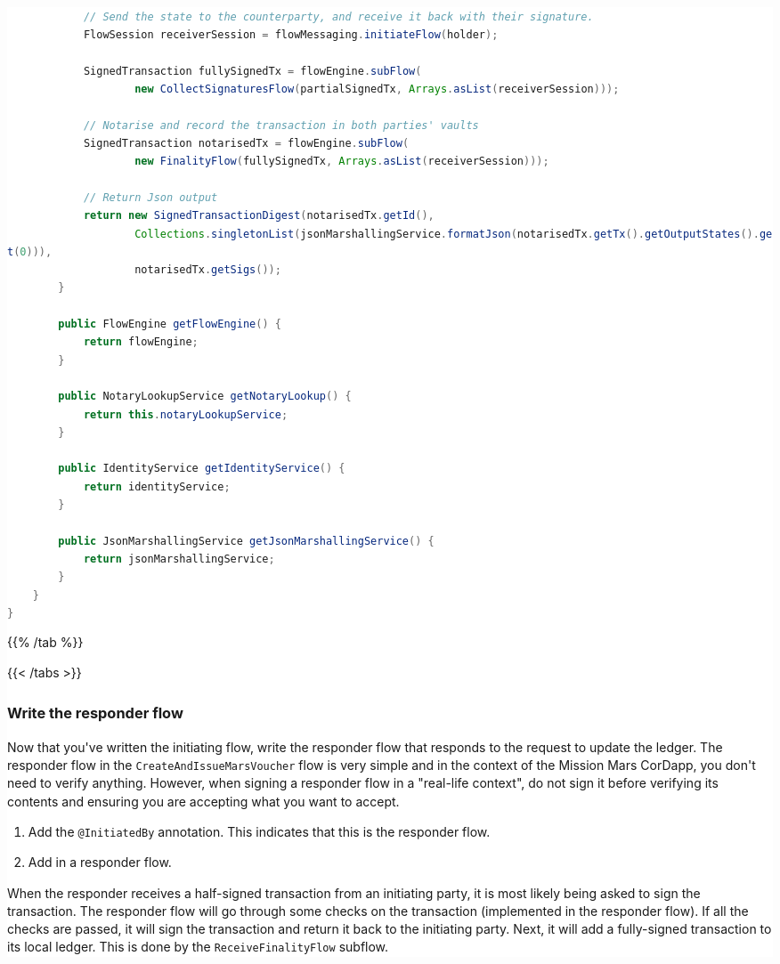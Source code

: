 ```java
            // Send the state to the counterparty, and receive it back with their signature.
            FlowSession receiverSession = flowMessaging.initiateFlow(holder);

            SignedTransaction fullySignedTx = flowEngine.subFlow(
                    new CollectSignaturesFlow(partialSignedTx, Arrays.asList(receiverSession)));

            // Notarise and record the transaction in both parties' vaults
            SignedTransaction notarisedTx = flowEngine.subFlow(
                    new FinalityFlow(fullySignedTx, Arrays.asList(receiverSession)));

            // Return Json output
            return new SignedTransactionDigest(notarisedTx.getId(),
                    Collections.singletonList(jsonMarshallingService.formatJson(notarisedTx.getTx().getOutputStates().get(0))),
                    notarisedTx.getSigs());
        }

        public FlowEngine getFlowEngine() {
            return flowEngine;
        }

        public NotaryLookupService getNotaryLookup() {
            return this.notaryLookupService;
        }

        public IdentityService getIdentityService() {
            return identityService;
        }

        public JsonMarshallingService getJsonMarshallingService() {
            return jsonMarshallingService;
        }
    }
}
```
{{% /tab %}}

{{< /tabs >}}

### Write the responder flow

Now that you've written the initiating flow, write the responder flow that responds to the request to update the ledger. The responder flow in the `CreateAndIssueMarsVoucher` flow is very simple and in the context of the Mission Mars CorDapp, you don't need to verify anything. However, when signing a responder flow in a "real-life context", do not sign it before verifying its contents and ensuring you are accepting what you want to accept.

1. Add the `@InitiatedBy` annotation. This indicates that this is the responder flow.

2. Add in a responder flow.

When the responder receives a half-signed transaction from an initiating party, it is most likely being asked to sign the transaction. The responder flow will go through some checks on the transaction (implemented in the responder flow). If all the checks are passed, it will sign the transaction and return it back to the initiating party. Next, it will add a fully-signed transaction to its local ledger. This is done by the `ReceiveFinalityFlow` subflow.
